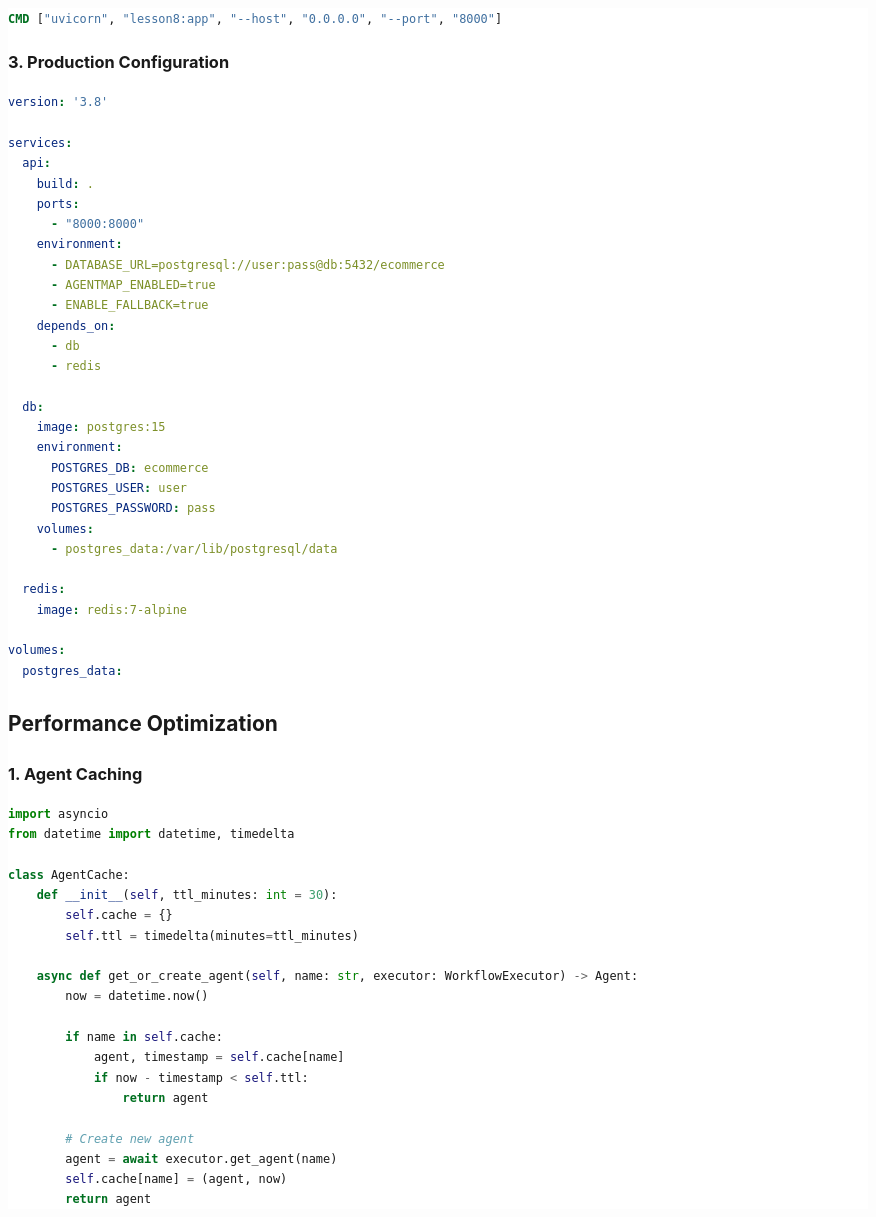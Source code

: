```dockerfile title="Dockerfile"
CMD ["uvicorn", "lesson8:app", "--host", "0.0.0.0", "--port", "8000"]
```

### 3. Production Configuration

```yaml title="docker-compose.yml"
version: '3.8'

services:
  api:
    build: .
    ports:
      - "8000:8000"
    environment:
      - DATABASE_URL=postgresql://user:pass@db:5432/ecommerce
      - AGENTMAP_ENABLED=true
      - ENABLE_FALLBACK=true
    depends_on:
      - db
      - redis
    
  db:
    image: postgres:15
    environment:
      POSTGRES_DB: ecommerce
      POSTGRES_USER: user
      POSTGRES_PASSWORD: pass
    volumes:
      - postgres_data:/var/lib/postgresql/data
      
  redis:
    image: redis:7-alpine
    
volumes:
  postgres_data:
```

## Performance Optimization

### 1. Agent Caching

```python
import asyncio
from datetime import datetime, timedelta

class AgentCache:
    def __init__(self, ttl_minutes: int = 30):
        self.cache = {}
        self.ttl = timedelta(minutes=ttl_minutes)
    
    async def get_or_create_agent(self, name: str, executor: WorkflowExecutor) -> Agent:
        now = datetime.now()
        
        if name in self.cache:
            agent, timestamp = self.cache[name]
            if now - timestamp < self.ttl:
                return agent
        
        # Create new agent
        agent = await executor.get_agent(name)
        self.cache[name] = (agent, now)
        return agent

```